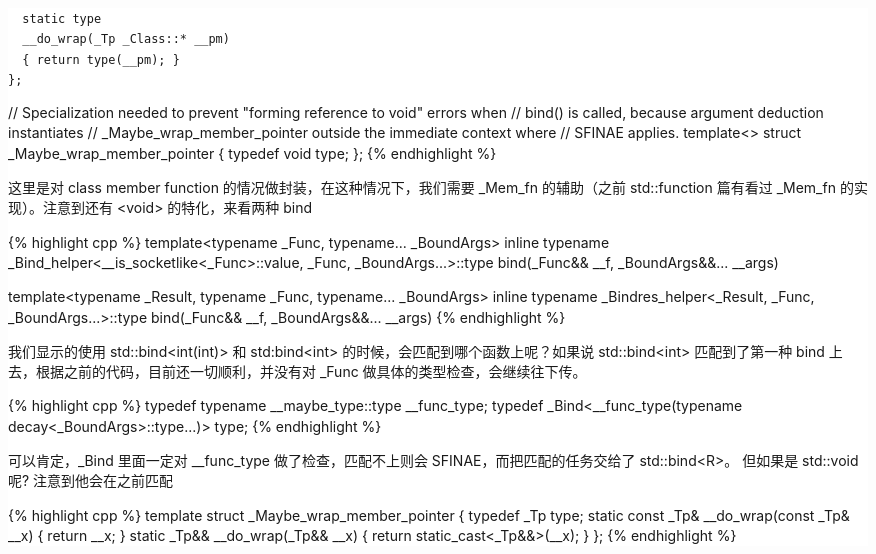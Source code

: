       static type
      __do_wrap(_Tp _Class::* __pm)
      { return type(__pm); }
    };

  // Specialization needed to prevent "forming reference to void" errors when
  // bind<void>() is called, because argument deduction instantiates
  // _Maybe_wrap_member_pointer<void> outside the immediate context where
  // SFINAE applies.
  template<>
    struct _Maybe_wrap_member_pointer<void>
    {
      typedef void type;
    };
{% endhighlight %}

这里是对 class member function 的情况做封装，在这种情况下，我们需要 \_Mem\_fn 的辅助（之前 std::function 篇有看过 \_Mem\_fn 的实现）。注意到还有 &lt;void&gt; 的特化，来看两种 bind

{% highlight cpp %}
  template<typename _Func, typename... _BoundArgs>
    inline typename
    _Bind_helper<__is_socketlike<_Func>::value, _Func, _BoundArgs...>::type
    bind(_Func&& __f, _BoundArgs&&... __args)

  template<typename _Result, typename _Func, typename... _BoundArgs>
    inline
    typename _Bindres_helper<_Result, _Func, _BoundArgs...>::type
    bind(_Func&& __f, _BoundArgs&&... __args)
{% endhighlight %}

我们显示的使用 std::bind&lt;int(int)&gt; 和 std:bind&lt;int&gt; 的时候，会匹配到哪个函数上呢？如果说 std::bind&lt;int&gt; 匹配到了第一种 bind 上去，根据之前的代码，目前还一切顺利，并没有对 \_Func 做具体的类型检查，会继续往下传。

{% highlight cpp %}
      typedef typename __maybe_type::type __func_type;
      typedef _Bind<__func_type(typename decay<_BoundArgs>::type...)> type;
{% endhighlight %}

可以肯定，\_Bind 里面一定对 \_\_func\_type 做了检查，匹配不上则会 SFINAE，而把匹配的任务交给了 std::bind&lt;R&gt;。
但如果是 std::void 呢? 注意到他会在之前匹配

{% highlight cpp %}
  template<typename _Tp>
    struct _Maybe_wrap_member_pointer
    {
      typedef _Tp type;
      static const _Tp&
      __do_wrap(const _Tp& __x)
      { return __x; }
      static _Tp&&
      __do_wrap(_Tp&& __x)
      { return static_cast<_Tp&&>(__x); }
    };
{% endhighlight %}
